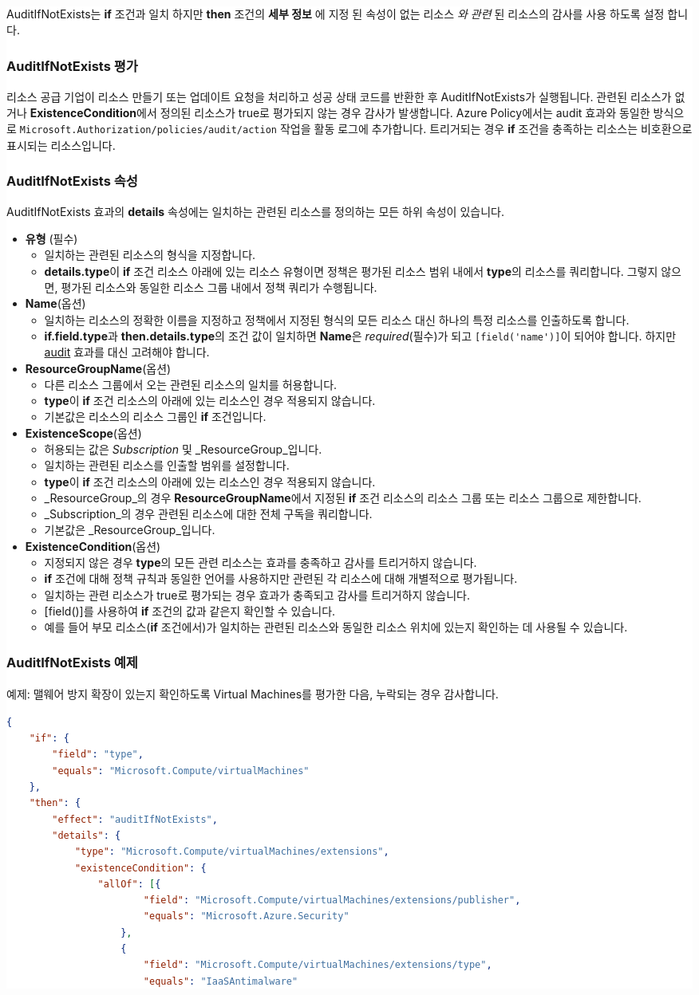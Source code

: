 AuditIfNotExists는 **if** 조건과 일치 하지만 **then** 조건의 **세부 정보** 에 지정 된 속성이 없는 리소스 _와 관련_ 된 리소스의 감사를 사용 하도록 설정 합니다.

### <a name="auditifnotexists-evaluation"></a>AuditIfNotExists 평가

리소스 공급 기업이 리소스 만들기 또는 업데이트 요청을 처리하고 성공 상태 코드를 반환한 후 AuditIfNotExists가 실행됩니다. 관련된 리소스가 없거나 **ExistenceCondition**에서 정의된 리소스가 true로 평가되지 않는 경우 감사가 발생합니다. Azure Policy에서는 audit 효과와 동일한 방식으로 `Microsoft.Authorization/policies/audit/action` 작업을 활동 로그에 추가합니다. 트리거되는 경우 **if** 조건을 충족하는 리소스는 비호환으로 표시되는 리소스입니다.

### <a name="auditifnotexists-properties"></a>AuditIfNotExists 속성

AuditIfNotExists 효과의 **details** 속성에는 일치하는 관련된 리소스를 정의하는 모든 하위 속성이 있습니다.

- **유형** (필수)
  - 일치하는 관련된 리소스의 형식을 지정합니다.
  - **details.type**이 **if** 조건 리소스 아래에 있는 리소스 유형이면 정책은 평가된 리소스 범위 내에서 **type**의 리소스를 쿼리합니다. 그렇지 않으면, 평가된 리소스와 동일한 리소스 그룹 내에서 정책 쿼리가 수행됩니다.
- **Name**(옵션)
  - 일치하는 리소스의 정확한 이름을 지정하고 정책에서 지정된 형식의 모든 리소스 대신 하나의 특정 리소스를 인출하도록 합니다.
  - **if.field.type**과 **then.details.type**의 조건 값이 일치하면 **Name**은 _required_(필수)가 되고 `[field('name')]`이 되어야 합니다. 하지만 [audit](#audit) 효과를 대신 고려해야 합니다.
- **ResourceGroupName**(옵션)
  - 다른 리소스 그룹에서 오는 관련된 리소스의 일치를 허용합니다.
  - **type**이 **if** 조건 리소스의 아래에 있는 리소스인 경우 적용되지 않습니다.
  - 기본값은 리소스의 리소스 그룹인 **if** 조건입니다.
- **ExistenceScope**(옵션)
  - 허용되는 값은 _Subscription_ 및 _ResourceGroup_입니다.
  - 일치하는 관련된 리소스를 인출할 범위를 설정합니다.
  - **type**이 **if** 조건 리소스의 아래에 있는 리소스인 경우 적용되지 않습니다.
  - _ResourceGroup_의 경우 **ResourceGroupName**에서 지정된 **if** 조건 리소스의 리소스 그룹 또는 리소스 그룹으로 제한합니다.
  - _Subscription_의 경우 관련된 리소스에 대한 전체 구독을 쿼리합니다.
  - 기본값은 _ResourceGroup_입니다.
- **ExistenceCondition**(옵션)
  - 지정되지 않은 경우 **type**의 모든 관련 리소스는 효과를 충족하고 감사를 트리거하지 않습니다.
  - **if** 조건에 대해 정책 규칙과 동일한 언어를 사용하지만 관련된 각 리소스에 대해 개별적으로 평가됩니다.
  - 일치하는 관련 리소스가 true로 평가되는 경우 효과가 충족되고 감사를 트리거하지 않습니다.
  - [field()]를 사용하여 **if** 조건의 값과 같은지 확인할 수 있습니다.
  - 예를 들어 부모 리소스(**if** 조건에서)가 일치하는 관련된 리소스와 동일한 리소스 위치에 있는지 확인하는 데 사용될 수 있습니다.

### <a name="auditifnotexists-example"></a>AuditIfNotExists 예제

예제: 맬웨어 방지 확장이 있는지 확인하도록 Virtual Machines를 평가한 다음, 누락되는 경우 감사합니다.

```json
{
    "if": {
        "field": "type",
        "equals": "Microsoft.Compute/virtualMachines"
    },
    "then": {
        "effect": "auditIfNotExists",
        "details": {
            "type": "Microsoft.Compute/virtualMachines/extensions",
            "existenceCondition": {
                "allOf": [{
                        "field": "Microsoft.Compute/virtualMachines/extensions/publisher",
                        "equals": "Microsoft.Azure.Security"
                    },
                    {
                        "field": "Microsoft.Compute/virtualMachines/extensions/type",
                        "equals": "IaaSAntimalware"
```